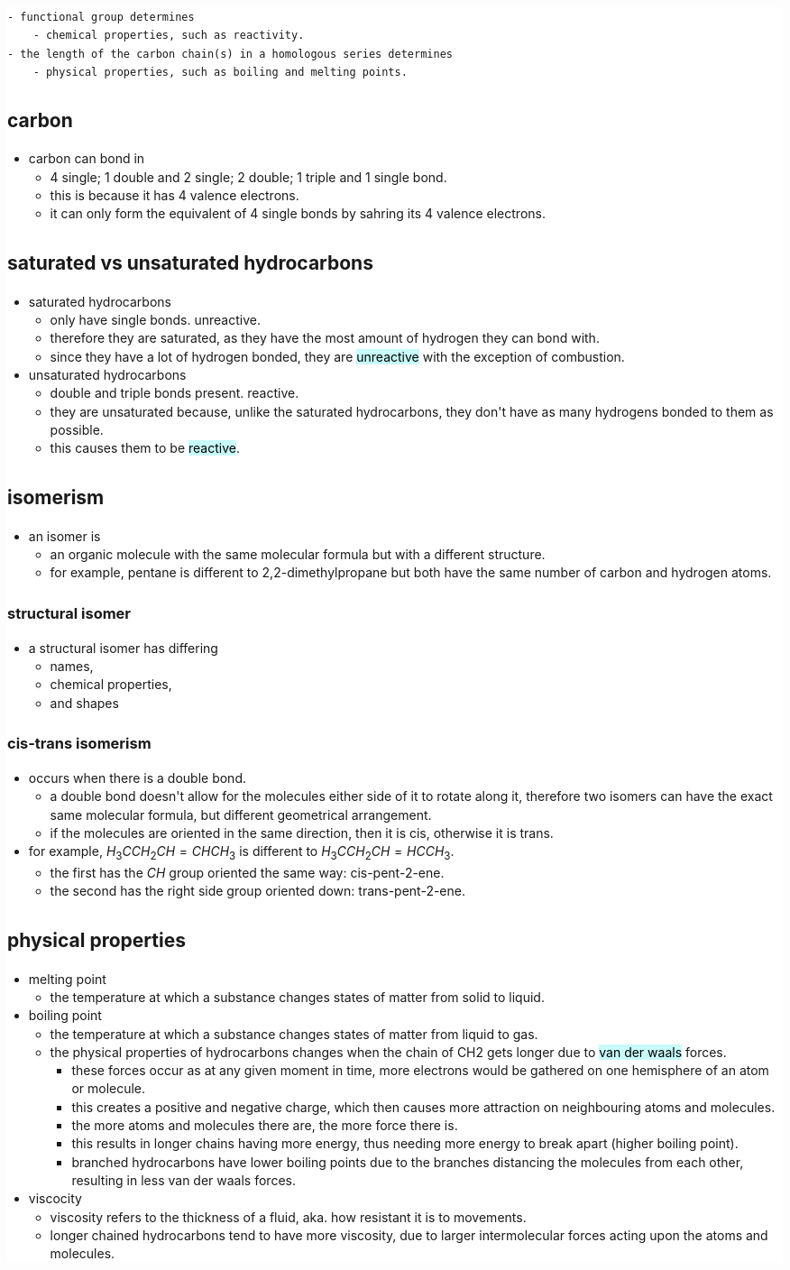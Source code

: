 	- functional group determines
		- chemical properties, such as reactivity.
	- the length of the carbon chain(s) in a homologous series determines
		- physical properties, such as boiling and melting points.
## carbon
- carbon can bond in
	- 4 single; 1 double and 2 single; 2 double; 1 triple and 1 single bond.
	- this is because it has 4 valence electrons.
	- it can only form the equivalent of 4 single bonds by sahring its 4 valence electrons.
## saturated vs unsaturated hydrocarbons
- saturated hydrocarbons
	- only have single bonds. unreactive.
	- therefore they are saturated, as they have the most amount of hydrogen they can bond with.
	- since they have a lot of hydrogen bonded, they are <mark style="background: #ABF7F7A6;">unreactive</mark> with the exception of combustion.
- unsaturated hydrocarbons
	- double and triple bonds present. reactive.
	- they are unsaturated because, unlike the saturated hydrocarbons, they don't have as many hydrogens bonded to them as possible.
	- this causes them to be <mark style="background: #ABF7F7A6;">reactive</mark>.
## isomerism
- an isomer is
	- an organic molecule with the same molecular formula but with a different structure.
	- for example, pentane is different to 2,2-dimethylpropane but both have the same number of carbon and hydrogen atoms.
### structural isomer
- a structural isomer has differing
	- names, 
	- chemical properties,
	- and shapes
### cis-trans isomerism
- occurs when there is a double bond.
	- a double bond doesn't allow for the molecules either side of it to rotate along it, therefore two isomers can have the exact same molecular formula, but different geometrical arrangement.
	- if the molecules are oriented in the same direction, then it is cis, otherwise it is trans.
- for example, $H_3CCH_2CH=CHCH_3$ is different to $H_3CCH_2CH=HCCH_3$.
	- the first has the $CH$ group oriented the same way: cis-pent-2-ene.
	- the second has the right side group oriented down: trans-pent-2-ene.
## physical properties
- melting point
	- the temperature at which a substance changes states of matter from solid to liquid.
- boiling point
	- the temperature at which a substance changes states of matter from liquid to gas.
	- the physical properties of hydrocarbons changes when the chain of CH2 gets longer due to <mark style="background: #ABF7F7A6;">van der waals</mark> forces.
		- these forces occur as at any given moment in time, more electrons would be gathered on one hemisphere of an atom or molecule.
		- this creates a positive and negative charge, which then causes more attraction on neighbouring atoms and molecules.
		- the more atoms and molecules there are, the more force there is.
		- this results in longer chains having more energy, thus needing more energy to break apart (higher boiling point).
		- branched hydrocarbons have lower boiling points due to the branches distancing the molecules from each other, resulting in less van der waals forces.
- viscocity
	- viscosity refers to the thickness of a fluid, aka. how resistant it is to movements.
	- longer chained hydrocarbons tend to have more viscosity, due to larger intermolecular forces acting upon the atoms and molecules.